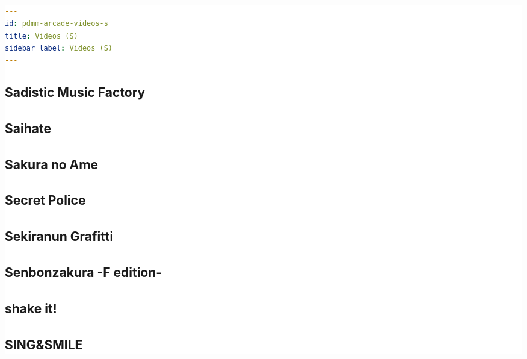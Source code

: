 ```yaml
---
id: pdmm-arcade-videos-s
title: Videos (S)
sidebar_label: Videos (S)
---
```


## Sadistic Music Factory
<iframe width="560" height="315" src="https://www.youtube-nocookie.com/embed/AlvmB4Tfg3o?rel=0" frameborder="0" allow="accelerometer; autoplay; encrypted-media; gyroscope; picture-in-picture" allowfullscreen></iframe>

## Saihate
<iframe width="560" height="315" src="https://www.youtube-nocookie.com/embed/H9pfhtA_5as?rel=0" frameborder="0" allow="accelerometer; autoplay; encrypted-media; gyroscope; picture-in-picture" allowfullscreen></iframe>

## Sakura no Ame
<iframe width="560" height="315" src="https://www.youtube-nocookie.com/embed/W1qSNbTb3eU?rel=0" frameborder="0" allow="accelerometer; autoplay; encrypted-media; gyroscope; picture-in-picture" allowfullscreen></iframe>

## Secret Police
<iframe width="560" height="315" src="https://www.youtube-nocookie.com/embed/puPQtZ5tNV0?rel=0" frameborder="0" allow="accelerometer; autoplay; encrypted-media; gyroscope; picture-in-picture" allowfullscreen></iframe>

## Sekiranun Grafitti
<iframe width="560" height="315" src="https://www.youtube-nocookie.com/embed/4bIHxzVXk3g?rel=0" frameborder="0" allow="accelerometer; autoplay; encrypted-media; gyroscope; picture-in-picture" allowfullscreen></iframe>

## Senbonzakura -F edition-
<iframe width="560" height="315" src="https://www.youtube-nocookie.com/embed/wzkPe6DM2qY?rel=0" frameborder="0" allow="accelerometer; autoplay; encrypted-media; gyroscope; picture-in-picture" allowfullscreen></iframe>

## shake it!
<iframe width="560" height="315" src="https://www.youtube-nocookie.com/embed/0yTG-gO9sLE?rel=0" frameborder="0" allow="accelerometer; autoplay; encrypted-media; gyroscope; picture-in-picture" allowfullscreen></iframe>

## SING&SMILE
<iframe width="560" height="315" src="https://www.youtube-nocookie.com/embed/wyM2YSlznAI?rel=0" frameborder="0" allow="accelerometer; autoplay; encrypted-media; gyroscope; picture-in-picture" allowfullscreen></iframe>
